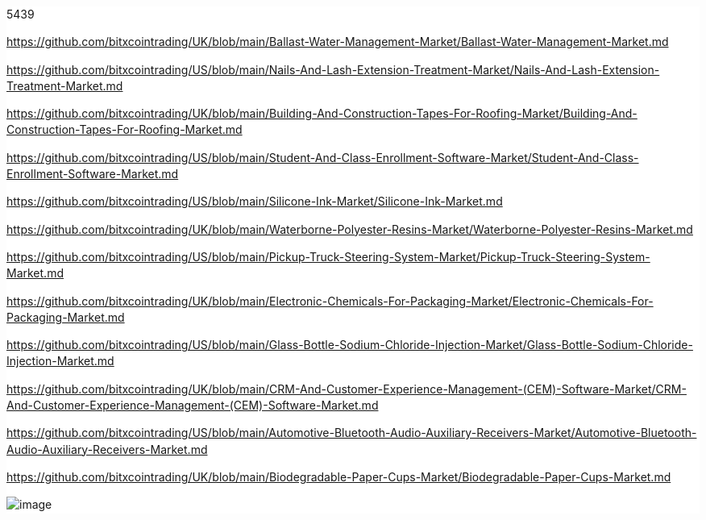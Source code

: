 5439</p><p><a href="https://github.com/bitxcointrading/UK/blob/main/Ballast-Water-Management-Market/Ballast-Water-Management-Market.md">https://github.com/bitxcointrading/UK/blob/main/Ballast-Water-Management-Market/Ballast-Water-Management-Market.md</a></p><p><a href="https://github.com/bitxcointrading/US/blob/main/Nails-And-Lash-Extension-Treatment-Market/Nails-And-Lash-Extension-Treatment-Market.md">https://github.com/bitxcointrading/US/blob/main/Nails-And-Lash-Extension-Treatment-Market/Nails-And-Lash-Extension-Treatment-Market.md</a></p><p><a href="https://github.com/bitxcointrading/UK/blob/main/Building-And-Construction-Tapes-For-Roofing-Market/Building-And-Construction-Tapes-For-Roofing-Market.md">https://github.com/bitxcointrading/UK/blob/main/Building-And-Construction-Tapes-For-Roofing-Market/Building-And-Construction-Tapes-For-Roofing-Market.md</a></p><p><a href="https://github.com/bitxcointrading/US/blob/main/Student-And-Class-Enrollment-Software-Market/Student-And-Class-Enrollment-Software-Market.md">https://github.com/bitxcointrading/US/blob/main/Student-And-Class-Enrollment-Software-Market/Student-And-Class-Enrollment-Software-Market.md</a></p><p><a href="https://github.com/bitxcointrading/US/blob/main/Silicone-Ink-Market/Silicone-Ink-Market.md">https://github.com/bitxcointrading/US/blob/main/Silicone-Ink-Market/Silicone-Ink-Market.md</a></p><p><a href="https://github.com/bitxcointrading/UK/blob/main/Waterborne-Polyester-Resins-Market/Waterborne-Polyester-Resins-Market.md">https://github.com/bitxcointrading/UK/blob/main/Waterborne-Polyester-Resins-Market/Waterborne-Polyester-Resins-Market.md</a></p><p><a href="https://github.com/bitxcointrading/US/blob/main/Pickup-Truck-Steering-System-Market/Pickup-Truck-Steering-System-Market.md">https://github.com/bitxcointrading/US/blob/main/Pickup-Truck-Steering-System-Market/Pickup-Truck-Steering-System-Market.md</a></p><p><a href="https://github.com/bitxcointrading/UK/blob/main/Electronic-Chemicals-For-Packaging-Market/Electronic-Chemicals-For-Packaging-Market.md">https://github.com/bitxcointrading/UK/blob/main/Electronic-Chemicals-For-Packaging-Market/Electronic-Chemicals-For-Packaging-Market.md</a></p><p><a href="https://github.com/bitxcointrading/US/blob/main/Glass-Bottle-Sodium-Chloride-Injection-Market/Glass-Bottle-Sodium-Chloride-Injection-Market.md">https://github.com/bitxcointrading/US/blob/main/Glass-Bottle-Sodium-Chloride-Injection-Market/Glass-Bottle-Sodium-Chloride-Injection-Market.md</a></p><p><a href="https://github.com/bitxcointrading/UK/blob/main/CRM-And-Customer-Experience-Management-(CEM)-Software-Market/CRM-And-Customer-Experience-Management-(CEM)-Software-Market.md">https://github.com/bitxcointrading/UK/blob/main/CRM-And-Customer-Experience-Management-(CEM)-Software-Market/CRM-And-Customer-Experience-Management-(CEM)-Software-Market.md</a></p><p><a href="https://github.com/bitxcointrading/US/blob/main/Automotive-Bluetooth-Audio-Auxiliary-Receivers-Market/Automotive-Bluetooth-Audio-Auxiliary-Receivers-Market.md">https://github.com/bitxcointrading/US/blob/main/Automotive-Bluetooth-Audio-Auxiliary-Receivers-Market/Automotive-Bluetooth-Audio-Auxiliary-Receivers-Market.md</a></p><p><a href="https://github.com/bitxcointrading/UK/blob/main/Biodegradable-Paper-Cups-Market/Biodegradable-Paper-Cups-Market.md">https://github.com/bitxcointrading/UK/blob/main/Biodegradable-Paper-Cups-Market/Biodegradable-Paper-Cups-Market.md</a></p>
![image](https://github.com/user-attachments/assets/fe75e350-0351-42a7-86d3-09eb1e5fa971)
